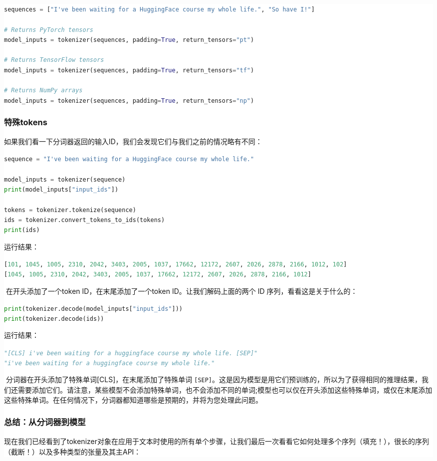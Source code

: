 ```python
sequences = ["I've been waiting for a HuggingFace course my whole life.", "So have I!"]

# Returns PyTorch tensors
model_inputs = tokenizer(sequences, padding=True, return_tensors="pt")

# Returns TensorFlow tensors
model_inputs = tokenizer(sequences, padding=True, return_tensors="tf")

# Returns NumPy arrays
model_inputs = tokenizer(sequences, padding=True, return_tensors="np")
```



### 特殊tokens

​		如果我们看一下分词器返回的输入ID，我们会发现它们与我们之前的情况略有不同：

```python
sequence = "I've been waiting for a HuggingFace course my whole life."

model_inputs = tokenizer(sequence)
print(model_inputs["input_ids"])

tokens = tokenizer.tokenize(sequence)
ids = tokenizer.convert_tokens_to_ids(tokens)
print(ids)
```

运行结果：

```python
[101, 1045, 1005, 2310, 2042, 3403, 2005, 1037, 17662, 12172, 2607, 2026, 2878, 2166, 1012, 102]
[1045, 1005, 2310, 2042, 3403, 2005, 1037, 17662, 12172, 2607, 2026, 2878, 2166, 1012]
```

​		在开头添加了一个token ID，在末尾添加了一个token ID。让我们解码上面的两个 ID 序列，看看这是关于什么的：

```python
print(tokenizer.decode(model_inputs["input_ids"]))
print(tokenizer.decode(ids))
```

运行结果：

```python
"[CLS] i've been waiting for a huggingface course my whole life. [SEP]"
"i've been waiting for a huggingface course my whole life."
```

​		分词器在开头添加了特殊单词[CLS]，在末尾添加了特殊单词 `[SEP]`。这是因为模型是用它们预训练的，所以为了获得相同的推理结果，我们还需要添加它们。请注意，某些模型不会添加特殊单词，也不会添加不同的单词;模型也可以仅在开头添加这些特殊单词，或仅在末尾添加这些特殊单词。在任何情况下，分词器都知道哪些是预期的，并将为您处理此问题。

### 总结：从分词器到模型

​		现在我们已经看到了tokenizer对象在应用于文本时使用的所有单个步骤，让我们最后一次看看它如何处理多个序列（填充！），很长的序列（截断！）以及多种类型的张量及其主API：
